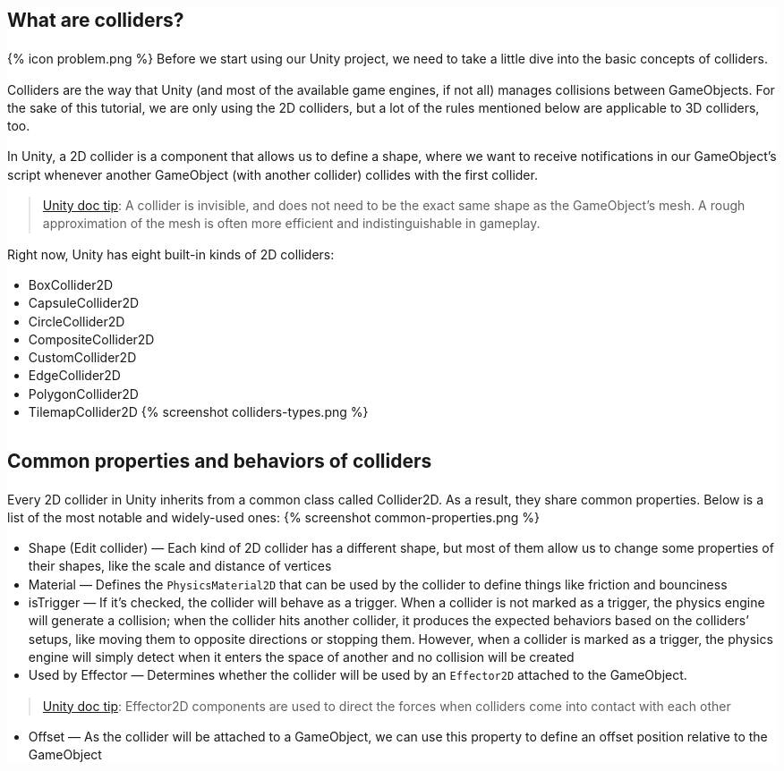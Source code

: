 ## What are colliders?
{% icon problem.png %}
Before we start using our Unity project, we need to take a little dive into the basic concepts of colliders.

Colliders are the way that Unity (and most of the available game engines, if not all) manages collisions between GameObjects. For the sake of this tutorial, we are only using the 2D colliders, but a lot of the rules mentioned below are applicable to 3D colliders, too.

In Unity, a 2D collider is a component that allows us to define a shape, where we want to receive notifications in our GameObject’s script whenever another GameObject (with another collider) collides with the first collider.

> [Unity doc tip](https://docs.unity3d.com/Manual/Collider2D.html): A collider is invisible, and does not need to be the exact same shape as the GameObject’s mesh. A rough approximation of the mesh is often more efficient and indistinguishable in gameplay.


Right now, Unity has eight built-in kinds of 2D colliders:

* BoxCollider2D
* CapsuleCollider2D
* CircleCollider2D
* CompositeCollider2D
* CustomCollider2D
* EdgeCollider2D
* PolygonCollider2D
* TilemapCollider2D
{% screenshot colliders-types.png %}


## Common properties and behaviors of colliders
Every 2D collider in Unity inherits from a common class called Collider2D. As a result, they share common properties. Below is a list of the most notable and widely-used ones:
{% screenshot common-properties.png %}

* Shape (Edit collider) — Each kind of 2D collider has a different shape, but most of them allow us to change some properties of their shapes, like the scale and distance of vertices
* Material — Defines the `PhysicsMaterial2D` that can be used by the collider to define things like friction and bounciness
* isTrigger — If it’s checked, the collider will behave as a trigger. When a collider is not marked as a trigger, the physics engine will generate a collision; when the collider hits another collider, it produces the expected behaviors based on the colliders’ setups, like moving them to opposite directions or stopping them. However, when a collider is marked as a trigger, the physics engine will simply detect when it enters the space of another and no collision will be created
* Used by Effector — Determines whether the collider will be used by an `Effector2D` attached to the GameObject.

> [Unity doc tip](https://docs.unity3d.com/Manual/Effectors2D.html): Effector2D components are used to direct the forces when colliders come into contact with each other

* Offset — As the collider will be attached to a GameObject, we can use this property to define an offset position relative to the GameObject
